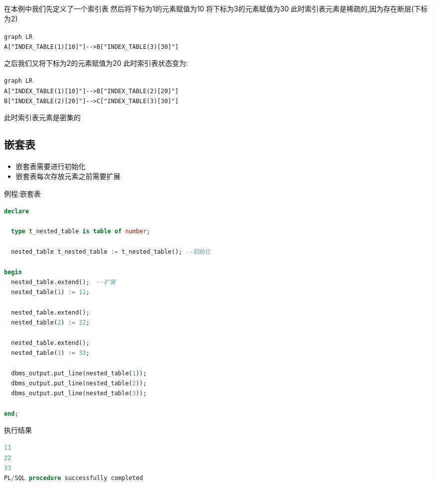 在本例中我们先定义了一个索引表
然后将下标为1的元素赋值为10
将下标为3的元素赋值为30
此时索引表元素是稀疏的,因为存在断层(下标为2)

```
graph LR
A["INDEX_TABLE(1)[10]"]-->B["INDEX_TABLE(3)[30]"]

```
之后我们又将下标为2的元素赋值为20
此时索引表状态变为:
```
graph LR
A["INDEX_TABLE(1)[10]"]-->B["INDEX_TABLE(2)[20]"]
B["INDEX_TABLE(2)[20]"]-->C["INDEX_TABLE(3)[30]"]

```
此时索引表元素是密集的



## 嵌套表
- 嵌套表需要进行初始化
- 嵌套表每次存放元素之前需要扩展

例程:嵌套表
```sql
declare

  type t_nested_table is table of number;

  nested_table t_nested_table := t_nested_table(); --初始化

begin
  nested_table.extend();  --扩展
  nested_table(1) := 11;  

  nested_table.extend();
  nested_table(2) := 22;

  nested_table.extend();
  nested_table(3) := 33;

  dbms_output.put_line(nested_table(1));
  dbms_output.put_line(nested_table(2));
  dbms_output.put_line(nested_table(3));
  
end;


```
执行结果
```sql
11
22
33
PL/SQL procedure successfully completed
```
